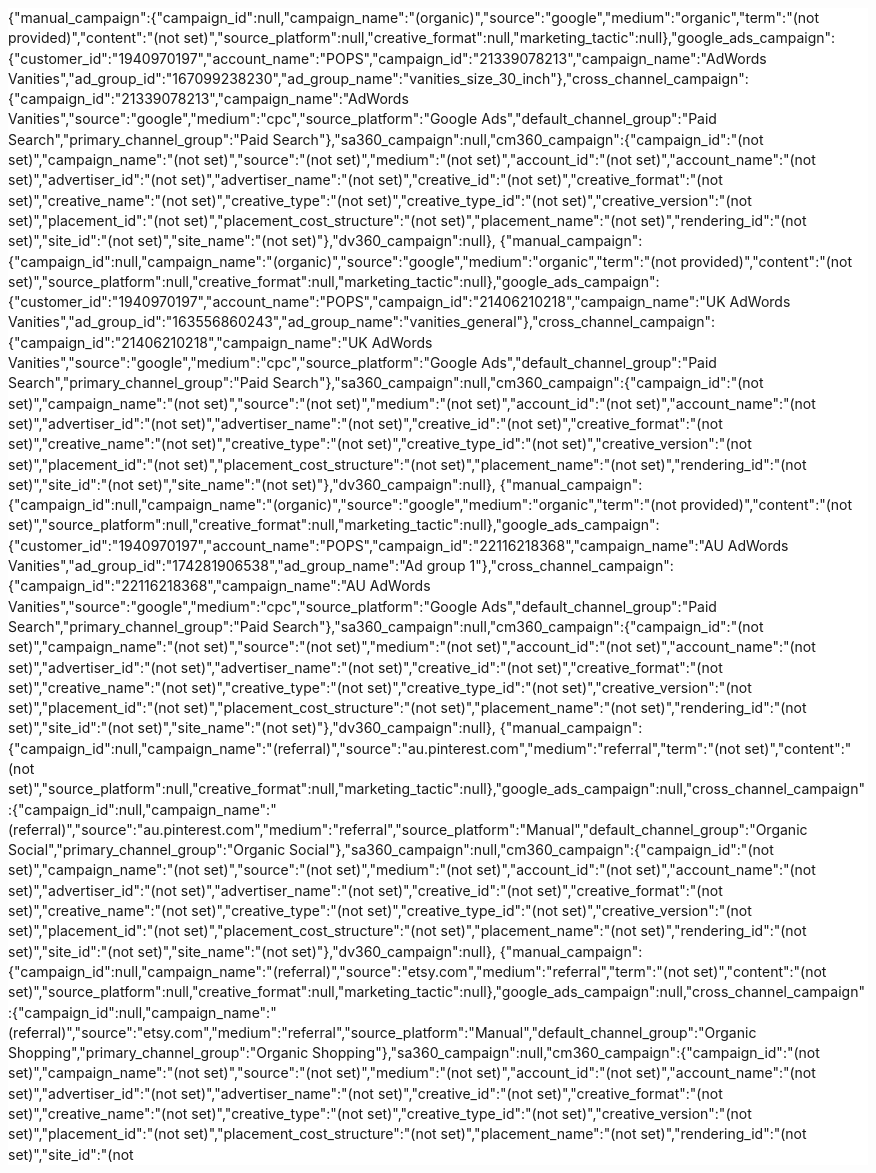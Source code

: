 {"manual_campaign":{"campaign_id":null,"campaign_name":"(organic)","source":"google","medium":"organic","term":"(not provided)","content":"(not set)","source_platform":null,"creative_format":null,"marketing_tactic":null},"google_ads_campaign":{"customer_id":"1940970197","account_name":"POPS","campaign_id":"21339078213","campaign_name":"AdWords Vanities","ad_group_id":"167099238230","ad_group_name":"vanities_size_30_inch"},"cross_channel_campaign":{"campaign_id":"21339078213","campaign_name":"AdWords Vanities","source":"google","medium":"cpc","source_platform":"Google Ads","default_channel_group":"Paid Search","primary_channel_group":"Paid Search"},"sa360_campaign":null,"cm360_campaign":{"campaign_id":"(not set)","campaign_name":"(not set)","source":"(not set)","medium":"(not set)","account_id":"(not set)","account_name":"(not set)","advertiser_id":"(not set)","advertiser_name":"(not set)","creative_id":"(not set)","creative_format":"(not set)","creative_name":"(not set)","creative_type":"(not set)","creative_type_id":"(not set)","creative_version":"(not set)","placement_id":"(not set)","placement_cost_structure":"(not set)","placement_name":"(not set)","rendering_id":"(not set)","site_id":"(not set)","site_name":"(not set)"},"dv360_campaign":null}, {"manual_campaign":{"campaign_id":null,"campaign_name":"(organic)","source":"google","medium":"organic","term":"(not provided)","content":"(not set)","source_platform":null,"creative_format":null,"marketing_tactic":null},"google_ads_campaign":{"customer_id":"1940970197","account_name":"POPS","campaign_id":"21406210218","campaign_name":"UK AdWords Vanities","ad_group_id":"163556860243","ad_group_name":"vanities_general"},"cross_channel_campaign":{"campaign_id":"21406210218","campaign_name":"UK AdWords Vanities","source":"google","medium":"cpc","source_platform":"Google Ads","default_channel_group":"Paid Search","primary_channel_group":"Paid Search"},"sa360_campaign":null,"cm360_campaign":{"campaign_id":"(not set)","campaign_name":"(not set)","source":"(not set)","medium":"(not set)","account_id":"(not set)","account_name":"(not set)","advertiser_id":"(not set)","advertiser_name":"(not set)","creative_id":"(not set)","creative_format":"(not set)","creative_name":"(not set)","creative_type":"(not set)","creative_type_id":"(not set)","creative_version":"(not set)","placement_id":"(not set)","placement_cost_structure":"(not set)","placement_name":"(not set)","rendering_id":"(not set)","site_id":"(not set)","site_name":"(not set)"},"dv360_campaign":null}, {"manual_campaign":{"campaign_id":null,"campaign_name":"(organic)","source":"google","medium":"organic","term":"(not provided)","content":"(not set)","source_platform":null,"creative_format":null,"marketing_tactic":null},"google_ads_campaign":{"customer_id":"1940970197","account_name":"POPS","campaign_id":"22116218368","campaign_name":"AU AdWords Vanities","ad_group_id":"174281906538","ad_group_name":"Ad group 1"},"cross_channel_campaign":{"campaign_id":"22116218368","campaign_name":"AU AdWords Vanities","source":"google","medium":"cpc","source_platform":"Google Ads","default_channel_group":"Paid Search","primary_channel_group":"Paid Search"},"sa360_campaign":null,"cm360_campaign":{"campaign_id":"(not set)","campaign_name":"(not set)","source":"(not set)","medium":"(not set)","account_id":"(not set)","account_name":"(not set)","advertiser_id":"(not set)","advertiser_name":"(not set)","creative_id":"(not set)","creative_format":"(not set)","creative_name":"(not set)","creative_type":"(not set)","creative_type_id":"(not set)","creative_version":"(not set)","placement_id":"(not set)","placement_cost_structure":"(not set)","placement_name":"(not set)","rendering_id":"(not set)","site_id":"(not set)","site_name":"(not set)"},"dv360_campaign":null}, {"manual_campaign":{"campaign_id":null,"campaign_name":"(referral)","source":"au.pinterest.com","medium":"referral","term":"(not set)","content":"(not set)","source_platform":null,"creative_format":null,"marketing_tactic":null},"google_ads_campaign":null,"cross_channel_campaign":{"campaign_id":null,"campaign_name":"(referral)","source":"au.pinterest.com","medium":"referral","source_platform":"Manual","default_channel_group":"Organic Social","primary_channel_group":"Organic Social"},"sa360_campaign":null,"cm360_campaign":{"campaign_id":"(not set)","campaign_name":"(not set)","source":"(not set)","medium":"(not set)","account_id":"(not set)","account_name":"(not set)","advertiser_id":"(not set)","advertiser_name":"(not set)","creative_id":"(not set)","creative_format":"(not set)","creative_name":"(not set)","creative_type":"(not set)","creative_type_id":"(not set)","creative_version":"(not set)","placement_id":"(not set)","placement_cost_structure":"(not set)","placement_name":"(not set)","rendering_id":"(not set)","site_id":"(not set)","site_name":"(not set)"},"dv360_campaign":null}, {"manual_campaign":{"campaign_id":null,"campaign_name":"(referral)","source":"etsy.com","medium":"referral","term":"(not set)","content":"(not set)","source_platform":null,"creative_format":null,"marketing_tactic":null},"google_ads_campaign":null,"cross_channel_campaign":{"campaign_id":null,"campaign_name":"(referral)","source":"etsy.com","medium":"referral","source_platform":"Manual","default_channel_group":"Organic Shopping","primary_channel_group":"Organic Shopping"},"sa360_campaign":null,"cm360_campaign":{"campaign_id":"(not set)","campaign_name":"(not set)","source":"(not set)","medium":"(not set)","account_id":"(not set)","account_name":"(not set)","advertiser_id":"(not set)","advertiser_name":"(not set)","creative_id":"(not set)","creative_format":"(not set)","creative_name":"(not set)","creative_type":"(not set)","creative_type_id":"(not set)","creative_version":"(not set)","placement_id":"(not set)","placement_cost_structure":"(not set)","placement_name":"(not set)","rendering_id":"(not set)","site_id":"(not
